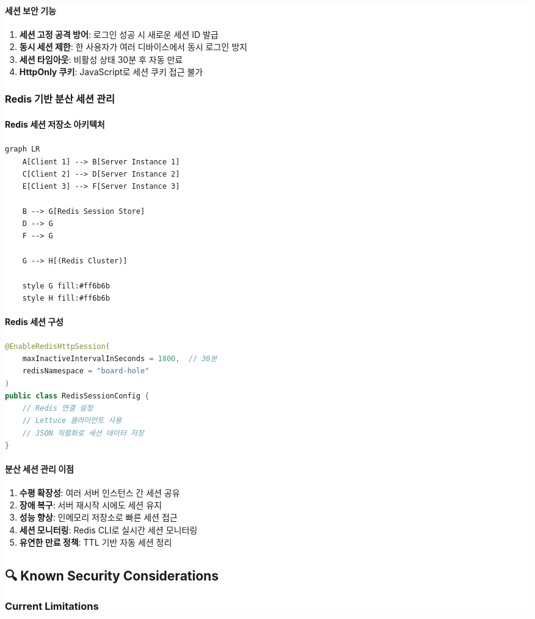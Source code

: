 #### 세션 보안 기능

1. **세션 고정 공격 방어**: 로그인 성공 시 새로운 세션 ID 발급
2. **동시 세션 제한**: 한 사용자가 여러 디바이스에서 동시 로그인 방지
3. **세션 타임아웃**: 비활성 상태 30분 후 자동 만료
4. **HttpOnly 쿠키**: JavaScript로 세션 쿠키 접근 불가

### Redis 기반 분산 세션 관리

#### Redis 세션 저장소 아키텍처

```mermaid
graph LR
    A[Client 1] --> B[Server Instance 1]
    C[Client 2] --> D[Server Instance 2]
    E[Client 3] --> F[Server Instance 3]
    
    B --> G[Redis Session Store]
    D --> G
    F --> G
    
    G --> H[(Redis Cluster)]
    
    style G fill:#ff6b6b
    style H fill:#ff6b6b
```

#### Redis 세션 구성

```java
@EnableRedisHttpSession(
    maxInactiveIntervalInSeconds = 1800,  // 30분
    redisNamespace = "board-hole"
)
public class RedisSessionConfig {
    // Redis 연결 설정
    // Lettuce 클라이언트 사용
    // JSON 직렬화로 세션 데이터 저장
}
```

#### 분산 세션 관리 이점

1. **수평 확장성**: 여러 서버 인스턴스 간 세션 공유
2. **장애 복구**: 서버 재시작 시에도 세션 유지
3. **성능 향상**: 인메모리 저장소로 빠른 세션 접근
4. **세션 모니터링**: Redis CLI로 실시간 세션 모니터링
5. **유연한 만료 정책**: TTL 기반 자동 세션 정리

## 🔍 Known Security Considerations

### Current Limitations
